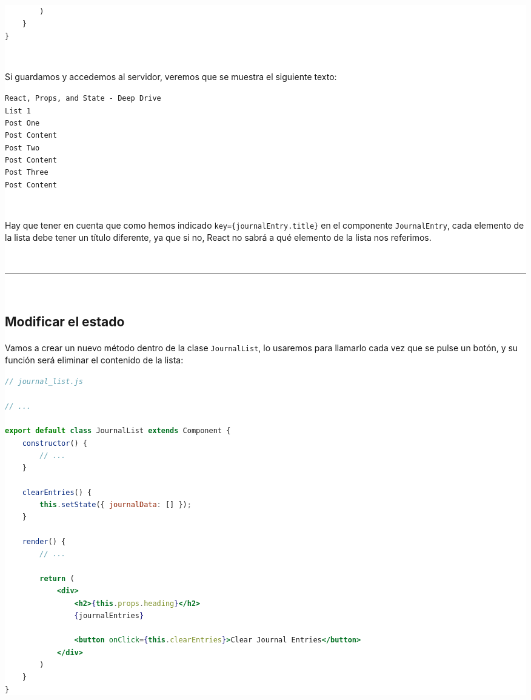```jsx
        )
    }
}
```

<br>

Si guardamos y accedemos al servidor, veremos que se muestra el siguiente texto:

```txt
React, Props, and State - Deep Drive
List 1
Post One
Post Content
Post Two
Post Content
Post Three
Post Content
```

<br>

Hay que tener en cuenta que como hemos indicado `key={journalEntry.title}` en el componente `JournalEntry`, cada elemento de la lista debe tener un título diferente, ya que si no, React no sabrá a qué elemento de la lista nos referimos.


<br><hr><br>


## Modificar el estado

Vamos a crear un nuevo método dentro de la clase `JournalList`, lo usaremos para llamarlo cada vez que se pulse un botón, y su función será eliminar el contenido de la lista:

```jsx
// journal_list.js

// ...

export default class JournalList extends Component {
    constructor() {
        // ...
    }

    clearEntries() {
        this.setState({ journalData: [] });
    }

    render() {
        // ...

        return (
            <div>
                <h2>{this.props.heading}</h2>
                {journalEntries}

                <button onClick={this.clearEntries}>Clear Journal Entries</button>
            </div>
        )
    }
}
```
